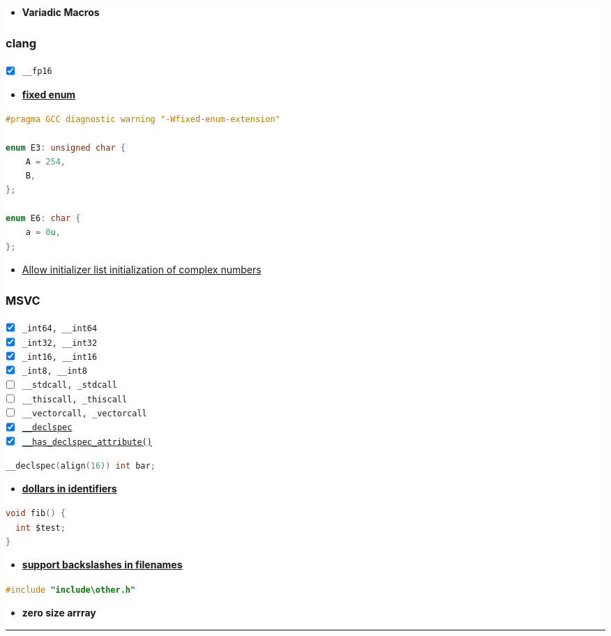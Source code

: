 - **Variadic Macros**

### clang

- [x] `__fp16`

- [**fixed enum**](../test/cases/enum-fixed.c)

```c
#pragma GCC diagnostic warning "-Wfixed-enum-extension"

enum E3: unsigned char {
    A = 254,
    B,
};

enum E6: char {
    a = 0u,
};
```

- [Allow initializer list initialization of complex numbers](../test/cases/complex-init.c)

### MSVC

- [x] `_int64, __int64`
- [x] `_int32, __int32`
- [x] `_int16, __int16`
- [x] `_int8, __int8`
- [ ] `__stdcall, _stdcall`
- [ ] `__thiscall, _thiscall`
- [ ] `__vectorcall, _vectorcall`
- [x] [`__declspec`](../test/cases/declspec.c)
- [x] [`__has_declspec_attribute()`](../test/cases/declspec.c)

```c
__declspec(align(16)) int bar;
```

- [**dollars in identifiers**](../test/cases/dollars-in-identifiers.c)

```c
void fib() {
  int $test;
}
```

- [**support backslashes in filenames**](../test/cases/ms-extensions.c)

```c
#include "include\other.h"
```

- **zero size arrray**

---
